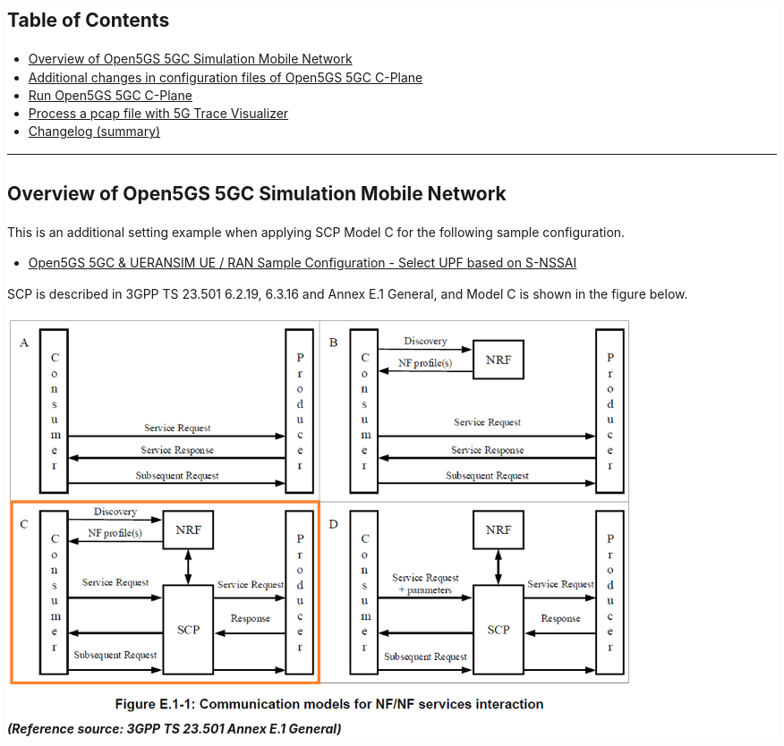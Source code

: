 <a id="toc"></a>

## Table of Contents

- [Overview of Open5GS 5GC Simulation Mobile Network](#overview)
- [Additional changes in configuration files of Open5GS 5GC C-Plane](#changes_cp)
- [Run Open5GS 5GC C-Plane](#run_cp)
- [Process a pcap file with 5G Trace Visualizer](#5g_trace_visualizer)
- [Changelog (summary)](#changelog)

---
<a id="overview"></a>

## Overview of Open5GS 5GC Simulation Mobile Network

This is an additional setting example when applying SCP Model C for the following sample configuration.

- [Open5GS 5GC & UERANSIM UE / RAN Sample Configuration - Select UPF based on S-NSSAI](https://github.com/s5uishida/open5gs_5gc_ueransim_snssai_upf_sample_config)

SCP is described in 3GPP TS 23.501 6.2.19, 6.3.16 and Annex E.1 General, and Model C is shown in the figure below.

<img src="./images/scp_models.png" title="./images/scp_models.png" width=700px></img>  
***(Reference source: 3GPP TS 23.501 Annex E.1 General)***
